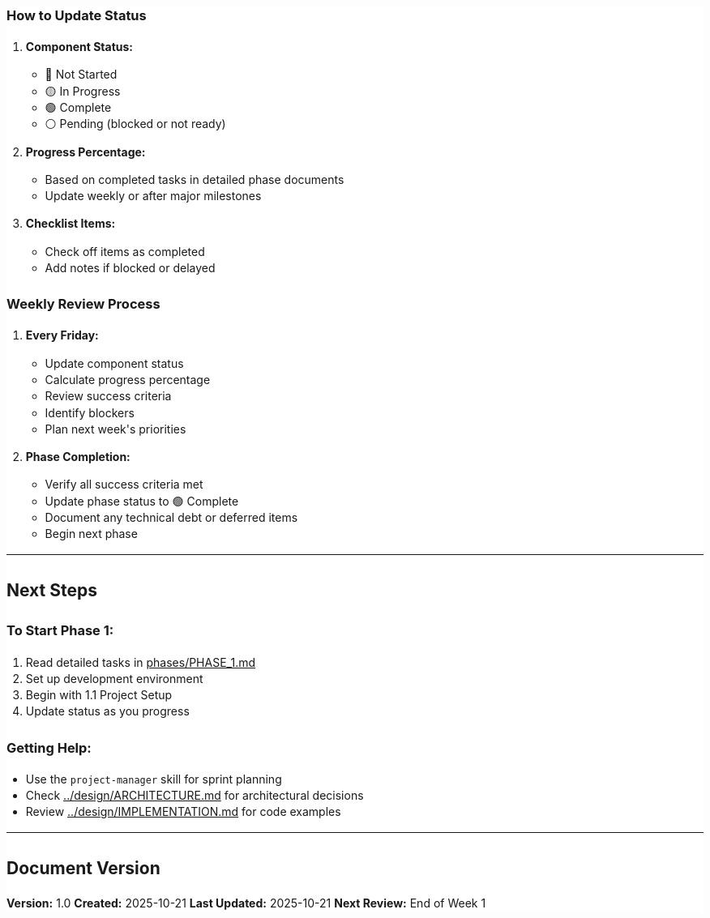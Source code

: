 ### How to Update Status

1. **Component Status:**
   - 🔴 Not Started
   - 🟡 In Progress
   - 🟢 Complete
   - ⚪ Pending (blocked or not ready)

2. **Progress Percentage:**
   - Based on completed tasks in detailed phase documents
   - Update weekly or after major milestones

3. **Checklist Items:**
   - Check off items as completed
   - Add notes if blocked or delayed

### Weekly Review Process

1. **Every Friday:**
   - Update component status
   - Calculate progress percentage
   - Review success criteria
   - Identify blockers
   - Plan next week's priorities

2. **Phase Completion:**
   - Verify all success criteria met
   - Update phase status to 🟢 Complete
   - Document any technical debt or deferred items
   - Begin next phase

---

## Next Steps

### To Start Phase 1:
1. Read detailed tasks in [phases/PHASE_1.md](phases/PHASE_1.md)
2. Set up development environment
3. Begin with 1.1 Project Setup
4. Update status as you progress

### Getting Help:
- Use the `project-manager` skill for sprint planning
- Check [../design/ARCHITECTURE.md](../design/ARCHITECTURE.md) for architectural decisions
- Review [../design/IMPLEMENTATION.md](../design/IMPLEMENTATION.md) for code examples

---

## Document Version

**Version:** 1.0
**Created:** 2025-10-21
**Last Updated:** 2025-10-21
**Next Review:** End of Week 1
